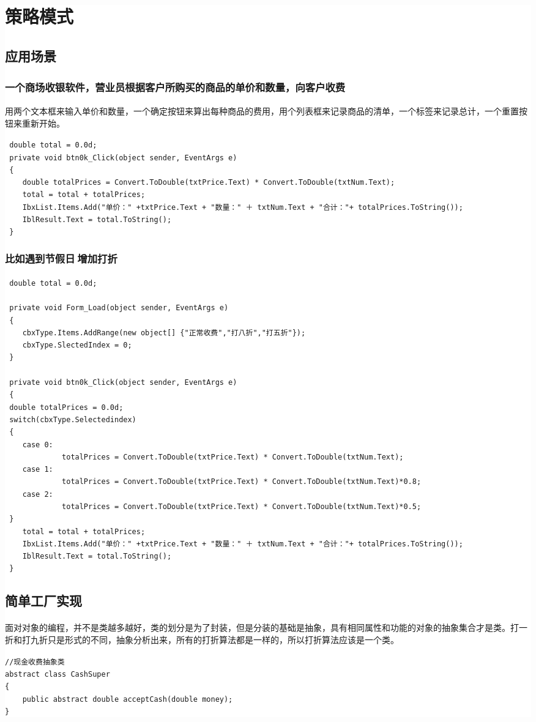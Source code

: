 # 策略模式

## 应用场景
### 一个商场收银软件，营业员根据客户所购买的商品的单价和数量，向客户收费
用两个文本框来输入单价和数量，一个确定按钮来算出每种商品的费用，用个列表框来记录商品的清单，一个标签来记录总计，一个重置按钮来重新开始。
     
     double total = 0.0d;
     private void btn0k_Click(object sender, EventArgs e)
     {
     	double totalPrices = Convert.ToDouble(txtPrice.Text) * Convert.ToDouble(txtNum.Text);
     	total = total + totalPrices;
     	IbxList.Items.Add("单价：" +txtPrice.Text + "数量：" ＋ txtNum.Text + "合计："+ totalPrices.ToString());
     	IblResult.Text = total.ToString();
     }
     
     
### 比如遇到节假日 增加打折
     double total = 0.0d;
     
     private void Form_Load(object sender, EventArgs e)
     {
     	cbxType.Items.AddRange(new object[] {"正常收费","打八折","打五折"});
     	cbxType.SlectedIndex = 0;
     }
     
     private void btn0k_Click(object sender, EventArgs e)
     {
     double totalPrices = 0.0d;
     switch(cbxType.Selectedindex)
     {
     	case 0:
     		     totalPrices = Convert.ToDouble(txtPrice.Text) * Convert.ToDouble(txtNum.Text);
     	case 1:
     		     totalPrices = Convert.ToDouble(txtPrice.Text) * Convert.ToDouble(txtNum.Text)*0.8;
     	case 2:
     		     totalPrices = Convert.ToDouble(txtPrice.Text) * Convert.ToDouble(txtNum.Text)*0.5;
     }
		total = total + totalPrices;
     	IbxList.Items.Add("单价：" +txtPrice.Text + "数量：" ＋ txtNum.Text + "合计："+ totalPrices.ToString());
     	IblResult.Text = total.ToString();
     }
     
## 简单工厂实现

面对对象的编程，并不是类越多越好，类的划分是为了封装，但是分装的基础是抽象，具有相同属性和功能的对象的抽象集合才是类。打一折和打九折只是形式的不同，抽象分析出来，所有的打折算法都是一样的，所以打折算法应该是一个类。
    
    //现金收费抽象类
    abstract class CashSuper
    {
    	public abstract double acceptCash(double money);
    }
    